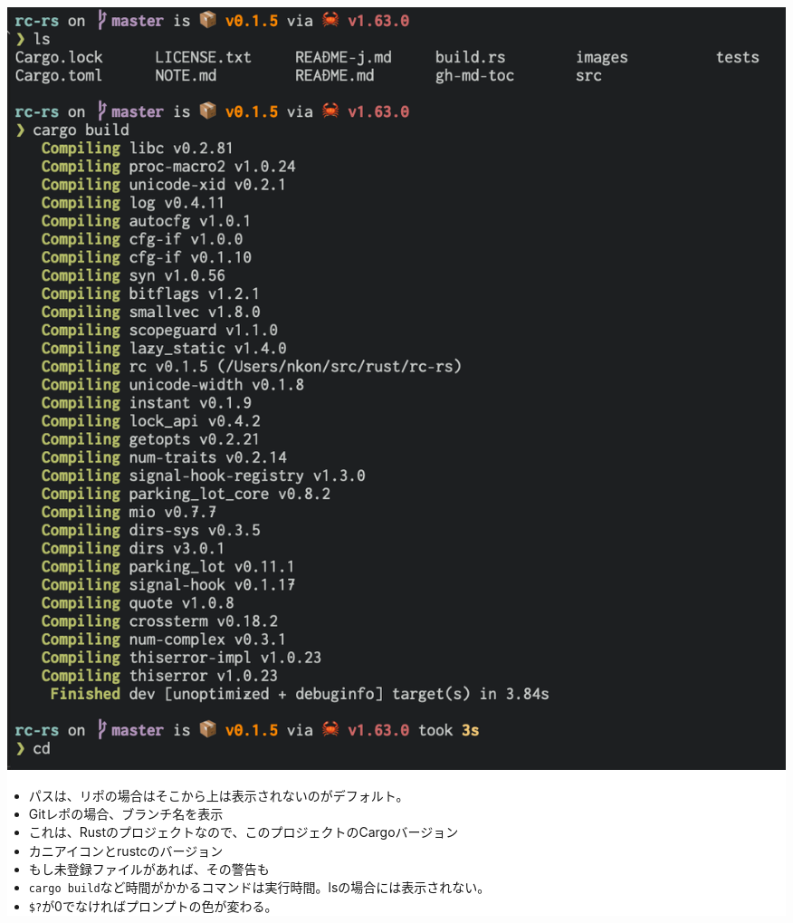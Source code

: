 ![starship-1.png](/images/starship-1.png)

* パスは、リポの場合はそこから上は表示されないのがデフォルト。
* Gitレポの場合、ブランチ名を表示
* これは、Rustのプロジェクトなので、このプロジェクトのCargoバージョン
* カニアイコンとrustcのバージョン
* もし未登録ファイルがあれば、その警告も
* `cargo build`など時間がかかるコマンドは実行時間。lsの場合には表示されない。
* `$?`が0でなければプロンプトの色が変わる。
